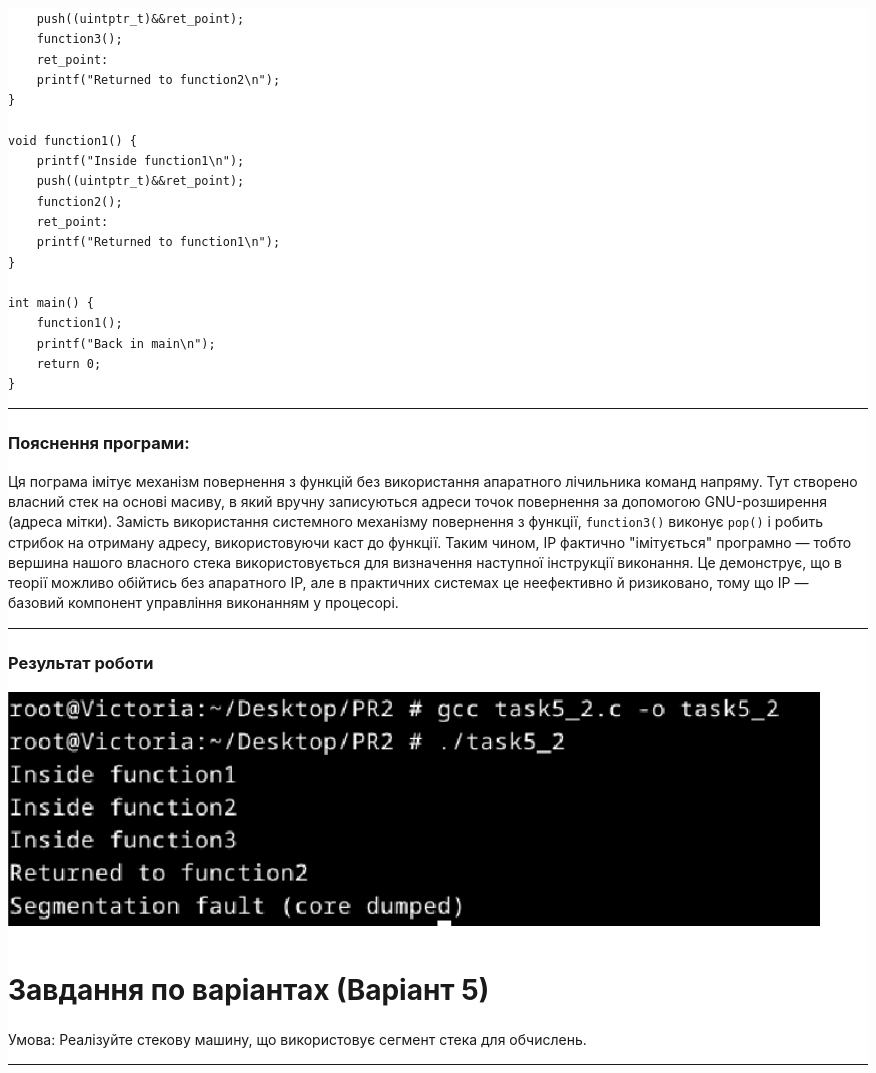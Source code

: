 ```
    push((uintptr_t)&&ret_point); 
    function3();
    ret_point:
    printf("Returned to function2\n");
}

void function1() {
    printf("Inside function1\n");
    push((uintptr_t)&&ret_point); 
    function2();
    ret_point:
    printf("Returned to function1\n");
}

int main() {
    function1();
    printf("Back in main\n");
    return 0;
}
```
---
### Пояснення програми:
 Ця пограма імітує механізм повернення з функцій без використання апаратного лічильника команд напряму. Тут створено власний стек на основі масиву, в який вручну записуються адреси точок повернення за допомогою GNU-розширення (адреса мітки). Замість використання системного механізму повернення з функції, `function3()` виконує `pop()` і робить стрибок на отриману адресу, використовуючи каст до функції. Таким чином, IP фактично "імітується" програмно — тобто вершина нашого власного стека використовується для визначення наступної інструкції виконання. Це демонструє, що в теорії можливо обійтись без апаратного IP, але в практичних системах це неефективно й ризиковано, тому що IP — базовий компонент управління виконанням у процесорі.

---
### Результат роботи
![task5](https://github.com/tori-dn/ASPZ/blob/main/%D0%9F%D1%80%D0%B0%D0%BA%D1%82%D0%B8%D1%87%D0%BD%D0%B0%202/%D0%97%D0%B0%D0%B2%D0%B4%D0%B0%D0%BD%D0%BD%D1%8F%205/task5_2.png)

# Завдання по варіантах (Варіант 5)
Умова: Реалізуйте стекову машину, що використовує сегмент стека для обчислень.

---